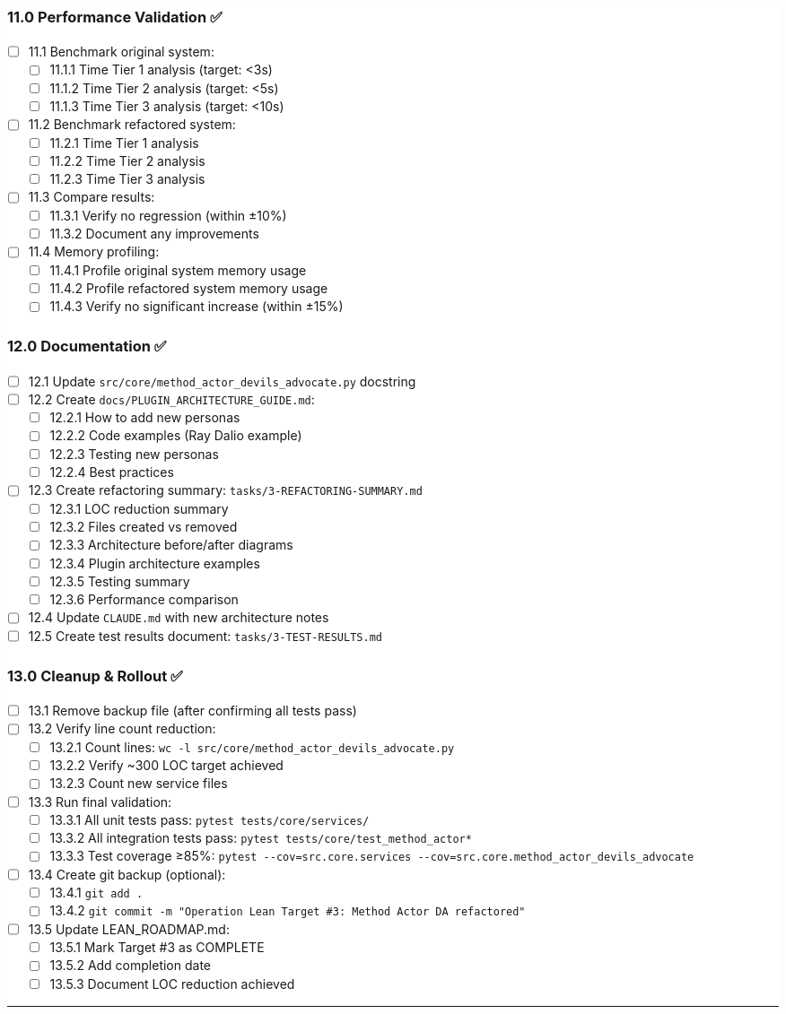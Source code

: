 ### 11.0 Performance Validation ✅
- [ ] 11.1 Benchmark original system:
  - [ ] 11.1.1 Time Tier 1 analysis (target: <3s)
  - [ ] 11.1.2 Time Tier 2 analysis (target: <5s)
  - [ ] 11.1.3 Time Tier 3 analysis (target: <10s)
- [ ] 11.2 Benchmark refactored system:
  - [ ] 11.2.1 Time Tier 1 analysis
  - [ ] 11.2.2 Time Tier 2 analysis
  - [ ] 11.2.3 Time Tier 3 analysis
- [ ] 11.3 Compare results:
  - [ ] 11.3.1 Verify no regression (within ±10%)
  - [ ] 11.3.2 Document any improvements
- [ ] 11.4 Memory profiling:
  - [ ] 11.4.1 Profile original system memory usage
  - [ ] 11.4.2 Profile refactored system memory usage
  - [ ] 11.4.3 Verify no significant increase (within ±15%)

### 12.0 Documentation ✅
- [ ] 12.1 Update `src/core/method_actor_devils_advocate.py` docstring
- [ ] 12.2 Create `docs/PLUGIN_ARCHITECTURE_GUIDE.md`:
  - [ ] 12.2.1 How to add new personas
  - [ ] 12.2.2 Code examples (Ray Dalio example)
  - [ ] 12.2.3 Testing new personas
  - [ ] 12.2.4 Best practices
- [ ] 12.3 Create refactoring summary: `tasks/3-REFACTORING-SUMMARY.md`
  - [ ] 12.3.1 LOC reduction summary
  - [ ] 12.3.2 Files created vs removed
  - [ ] 12.3.3 Architecture before/after diagrams
  - [ ] 12.3.4 Plugin architecture examples
  - [ ] 12.3.5 Testing summary
  - [ ] 12.3.6 Performance comparison
- [ ] 12.4 Update `CLAUDE.md` with new architecture notes
- [ ] 12.5 Create test results document: `tasks/3-TEST-RESULTS.md`

### 13.0 Cleanup & Rollout ✅
- [ ] 13.1 Remove backup file (after confirming all tests pass)
- [ ] 13.2 Verify line count reduction:
  - [ ] 13.2.1 Count lines: `wc -l src/core/method_actor_devils_advocate.py`
  - [ ] 13.2.2 Verify ~300 LOC target achieved
  - [ ] 13.2.3 Count new service files
- [ ] 13.3 Run final validation:
  - [ ] 13.3.1 All unit tests pass: `pytest tests/core/services/`
  - [ ] 13.3.2 All integration tests pass: `pytest tests/core/test_method_actor*`
  - [ ] 13.3.3 Test coverage ≥85%: `pytest --cov=src.core.services --cov=src.core.method_actor_devils_advocate`
- [ ] 13.4 Create git backup (optional):
  - [ ] 13.4.1 `git add .`
  - [ ] 13.4.2 `git commit -m "Operation Lean Target #3: Method Actor DA refactored"`
- [ ] 13.5 Update LEAN_ROADMAP.md:
  - [ ] 13.5.1 Mark Target #3 as COMPLETE
  - [ ] 13.5.2 Add completion date
  - [ ] 13.5.3 Document LOC reduction achieved

---